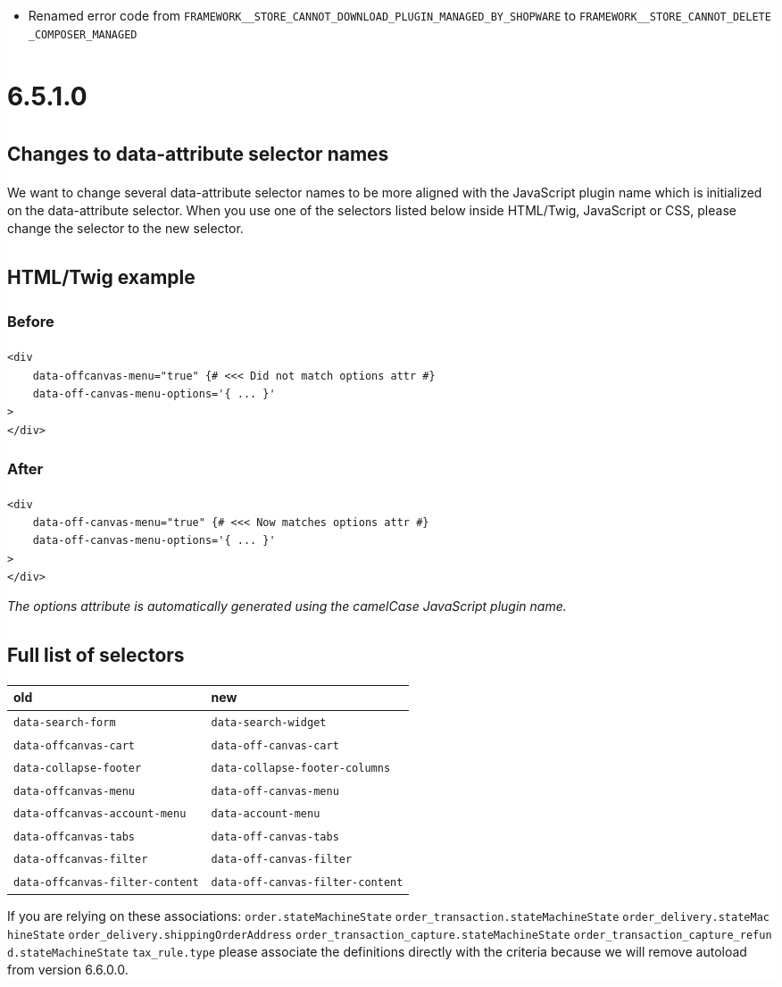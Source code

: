 * Renamed error code from `FRAMEWORK__STORE_CANNOT_DOWNLOAD_PLUGIN_MANAGED_BY_SHOPWARE` to `FRAMEWORK__STORE_CANNOT_DELETE_COMPOSER_MANAGED`

# 6.5.1.0
## Changes to data-attribute selector names

We want to change several data-attribute selector names to be more aligned with the JavaScript plugin name which is initialized on the data-attribute selector.
When you use one of the selectors listed below inside HTML/Twig, JavaScript or CSS, please change the selector to the new selector.

## HTML/Twig example

### Before

```twig
<div 
    data-offcanvas-menu="true" {# <<< Did not match options attr #}
    data-off-canvas-menu-options='{ ... }'
>
</div>
```

### After

```twig
<div 
    data-off-canvas-menu="true" {# <<< Now matches options attr #}
    data-off-canvas-menu-options='{ ... }'
>
</div>
```

_The options attribute is automatically generated using the camelCase JavaScript plugin name._

## Full list of selectors

| old                             | new                              |
|:--------------------------------|:---------------------------------|
| `data-search-form`              | `data-search-widget`             |
| `data-offcanvas-cart`           | `data-off-canvas-cart`           |
| `data-collapse-footer`          | `data-collapse-footer-columns`   |
| `data-offcanvas-menu`           | `data-off-canvas-menu`           |
| `data-offcanvas-account-menu`   | `data-account-menu`              |
| `data-offcanvas-tabs`           | `data-off-canvas-tabs`           |
| `data-offcanvas-filter`         | `data-off-canvas-filter`         |
| `data-offcanvas-filter-content` | `data-off-canvas-filter-content` |
If you are relying on these associations:
 `order.stateMachineState`
 `order_transaction.stateMachineState`
 `order_delivery.stateMachineState`
 `order_delivery.shippingOrderAddress`
 `order_transaction_capture.stateMachineState`
 `order_transaction_capture_refund.stateMachineState`
 `tax_rule.type`
please associate the definitions directly with the criteria because we will remove autoload from version 6.6.0.0.